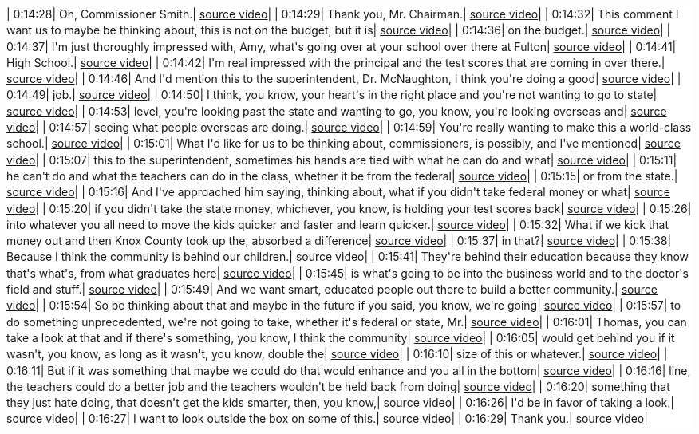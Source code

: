 | 0:14:28| Oh, Commissioner Smith.| [source video](https://archive.org/details/cocom110516special?start=868)|
| 0:14:29| Thank you, Mr. Chairman.| [source video](https://archive.org/details/cocom110516special?start=869)|
| 0:14:32| This comment I want us to maybe be thinking about, this is not on the budget, but it is| [source video](https://archive.org/details/cocom110516special?start=872)|
| 0:14:36| on the budget.| [source video](https://archive.org/details/cocom110516special?start=876)|
| 0:14:37| I'm just thoroughly impressed with, Amy, what's going over at your school over there at Fulton| [source video](https://archive.org/details/cocom110516special?start=877)|
| 0:14:41| High School.| [source video](https://archive.org/details/cocom110516special?start=881)|
| 0:14:42| I'm real impressed with the principal and the test scores that are coming in over there.| [source video](https://archive.org/details/cocom110516special?start=882)|
| 0:14:46| And I'd mention this to the superintendent, Dr. McNaughton, I think you're doing a good| [source video](https://archive.org/details/cocom110516special?start=886)|
| 0:14:49| job.| [source video](https://archive.org/details/cocom110516special?start=889)|
| 0:14:50| I think, you know, your heart's in the right place and you're not wanting to go to state| [source video](https://archive.org/details/cocom110516special?start=890)|
| 0:14:53| level, you're looking past the state and wanting to go, you know, you're looking overseas and| [source video](https://archive.org/details/cocom110516special?start=893)|
| 0:14:57| seeing what people overseas are doing.| [source video](https://archive.org/details/cocom110516special?start=897)|
| 0:14:59| You're really wanting to make this a world-class school.| [source video](https://archive.org/details/cocom110516special?start=899)|
| 0:15:01| What I'd like for us to be thinking about, commissioners, is possibly, and I've mentioned| [source video](https://archive.org/details/cocom110516special?start=901)|
| 0:15:07| this to the superintendent, sometimes his hands are tied with what he can do and what| [source video](https://archive.org/details/cocom110516special?start=907)|
| 0:15:11| he can't do and what the teachers can do in the class, whether it be from the federal| [source video](https://archive.org/details/cocom110516special?start=911)|
| 0:15:15| or from the state.| [source video](https://archive.org/details/cocom110516special?start=915)|
| 0:15:16| And I've approached him saying, thinking about, what if you didn't take federal money or what| [source video](https://archive.org/details/cocom110516special?start=916)|
| 0:15:20| if you didn't take the state money, whichever, you know, is holding your test scores back| [source video](https://archive.org/details/cocom110516special?start=920)|
| 0:15:26| into whatever you all need to move the kids quicker and faster and learn quicker.| [source video](https://archive.org/details/cocom110516special?start=926)|
| 0:15:32| What if we kick that money out and then Knox County took up the, absorbed a difference| [source video](https://archive.org/details/cocom110516special?start=932)|
| 0:15:37| in that?| [source video](https://archive.org/details/cocom110516special?start=937)|
| 0:15:38| Because I think the community is behind our children.| [source video](https://archive.org/details/cocom110516special?start=938)|
| 0:15:41| They're behind their education because they know that's what's, from what graduates here| [source video](https://archive.org/details/cocom110516special?start=941)|
| 0:15:45| is what's going to be into the business world and to the doctor's field and stuff.| [source video](https://archive.org/details/cocom110516special?start=945)|
| 0:15:49| And we want smart, educated people out there to build a better community.| [source video](https://archive.org/details/cocom110516special?start=949)|
| 0:15:54| So be thinking about that and maybe in the future if you said, you know, we're going| [source video](https://archive.org/details/cocom110516special?start=954)|
| 0:15:57| to do something unprecedented, we're not going to take, whether it's federal or state, Mr.| [source video](https://archive.org/details/cocom110516special?start=957)|
| 0:16:01| Thomas, you can take a look at that and if there's something, you know, I think the community| [source video](https://archive.org/details/cocom110516special?start=961)|
| 0:16:05| would get behind you if it wasn't, you know, as long as it wasn't, you know, double the| [source video](https://archive.org/details/cocom110516special?start=965)|
| 0:16:10| size of this or whatever.| [source video](https://archive.org/details/cocom110516special?start=970)|
| 0:16:11| But if it was something that maybe we could do that would enhance and you all in the bottom| [source video](https://archive.org/details/cocom110516special?start=971)|
| 0:16:16| line, the teachers could do a better job and the teachers wouldn't be held back from doing| [source video](https://archive.org/details/cocom110516special?start=976)|
| 0:16:20| something that they just hate doing, that doesn't get the kids smarter, then, you know,| [source video](https://archive.org/details/cocom110516special?start=980)|
| 0:16:26| I'd be in favor of taking a look.| [source video](https://archive.org/details/cocom110516special?start=986)|
| 0:16:27| I want to look outside the box on some of this.| [source video](https://archive.org/details/cocom110516special?start=987)|
| 0:16:29| Thank you.| [source video](https://archive.org/details/cocom110516special?start=989)|